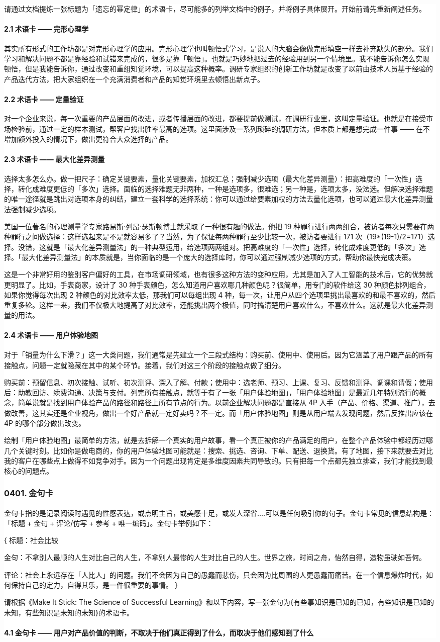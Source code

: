 请通过文档提炼一张标题为「遗忘的幂定律」的术语卡，尽可能多的列举文档中的例子，并将例子具体展开。开始前请先重新阐述任务。

#### 2.1 术语卡 —— 完形心理学

其实所有形式的工作坊都是对完形心理学的应用。完形心理学也叫顿悟式学习，是说人的大脑会像做完形填空一样去补充缺失的部分。我们学习和解决问题不都是靠经验和试错来完成的，很多是靠「顿悟」。也就是巧妙地把过去的经验用到另一个情境里。我不能告诉你怎么实现顿悟，但是我能告诉你，通过改变和重组知觉环境，可以提高这种概率。调研专家组织的创新工作坊就是改变了以前由技术人员基于经验的产品迭代方法，把大家组织在一个充满消费者和产品的知觉环境里去顿悟出新点子。

#### 2.2 术语卡 —— 定量验证

对一个企业来说，每一次重要的产品层面的改进，或者传播层面的改进，都要提前做测试，在调研行业里，这叫定量验证。也就是在接受市场检验前，通过一定的样本测试，帮客户找出胜率最高的选项。这里面涉及一系列琐碎的调研方法，但本质上都是想完成一件事 —— 在不增加额外投入的情况下，做出更符合大众选择的产品。


#### 2.3 术语卡 —— 最大化差异测量

选择太多怎么办。做一把尺子：确定关键要素，量化关键要素，加权汇总；强制减少选项（最大化差异测量）：把高难度的「一次性」选择，转化成难度更低的「多次」选择。面临的选择难题无非两种，一种是选项多，很难选；另一种是，选项太多，没法选。但解决选择难题的唯一途径就是跳出对选项本身的纠结，建立一套科学的选择系统：你可以通过给要素加权的方法去量化选项，也可以通过最大化差异测量法强制减少选项。

美国一位著名的心理测量学专家路易斯·列昂·瑟斯顿博士就采取了一种很有趣的做法。他把 19 种罪行进行两两组合，被访者每次只需要在两种罪行之间做选择：这样选起来是不是就容易多了？当然，为了保证每两种罪行至少比较一次，被访者要进行 171 次（19*(19-1)/2=171）选择。没错，这就是「最大化差异测量法」的一种典型运用，给选项两两组对。把高难度的「一次性」选择，转化成难度更低的「多次」选择。「最大化差异测量法」的本质就是，当你面临的是一个庞大的选择库时，你可以通过强制减少选项的方式，帮助你最快完成决策。

这是一个非常好用的鉴别客户偏好的工具，在市场调研领域，也有很多这种方法的变种应用，尤其是加入了人工智能的技术后，它的优势就更明显了。比如，手表商家，设计了 30 种手表颜色，怎么知道用户喜欢哪几种颜色呢？很简单，用专门的软件给这 30 种颜色排列组合，如果你觉得每次出现 2 种颜色的对比效率太低，那我们可以每组出现 4 种，每一次，让用户从四个选项里挑出最喜欢的和最不喜欢的，然后重复多轮。这样一来，我们不仅极大地提高了对比效率，还能挑出两个极值，同时搞清楚用户喜欢什么，不喜欢什么。这就是最大化差异测量的用法。

#### 2.4 术语卡 —— 用户体验地图

对于「销量为什么下滑？」这一大类问题，我们通常是先建立一个三段式结构：购买前、使用中、使用后。因为它涵盖了用户跟产品的所有接触点，问题一定就隐藏在其中的某个环节。接着，我们对这三个阶段的接触点做了细分。

购买前：预留信息、初次接触、试听、初次测评、深入了解、付款；使用中：选老师、预习、上课、复习、反馈和测评、调课和请假；使用后：助教回访、续费沟通、决策与支付。列完所有接触点，就等于有了一张「用户体验地图」，「用户体验地图」是最近几年特别流行的概念，简单说就是找到用户体验产品的路径和路径上所有节点的行为。以前企业解决问题都是直接从 4P 入手（产品、价格、渠道、推广），去做改善，这其实还是企业视角，做出一个好产品就一定好卖吗？不一定。而「用户体验地图」则是从用户端去发现问题，然后反推出应该在 4P 的哪个部分做出改变。

绘制「用户体验地图」最简单的方法，就是去拆解一个真实的用户故事，看一个真正被你的产品满足的用户，在整个产品体验中都经历过哪几个关键时刻。比如你是做电商的，你的用户体验地图可能就是：搜索、挑选、咨询、下单、配送、退换货。有了地图，接下来就要去对比我的客户在哪些点上做得不如竞争对手。因为一个问题出现肯定是多维度因素共同导致的。只有把每一个点都先独立排查，我们才能找到最核心的问题点。



### 0401. 金句卡

金句卡指的是记录阅读时遇见的性感表达，或点明主旨，或美感十足，或发人深省....可以是任何吸引你的句子。金句卡常见的信息结构是：「标题 + 金句 + 评论/仿写 + 参考 + 唯一编码」。金句卡举例如下：

{
标题：社会比较

金句：不拿别人最顺的人生对比自己的人生，不拿别人最惨的人生对比自己的人生。世界之旅，时间之舟，怡然自得，造物虽驶如吾何。

评论：社会上永远存在「人比人」的问题。我们不会因为自己的愚蠢而悲伤，只会因为比周围的人更愚蠢而痛苦。在一个信息爆炸时代，如何保持自己的定力，自得其乐，是一件很重要的事情。
}


请根据《Make It Stick: The Science of Successful Learning》和以下内容，写一张金句为{有些事知识是已知的已知，有些知识是已知的未知，有些知识是未知的未知}的术语卡。

#### 4.1 金句卡 —— 用户对产品价值的判断，不取决于他们真正得到了什么，而取决于他们感知到了什么
